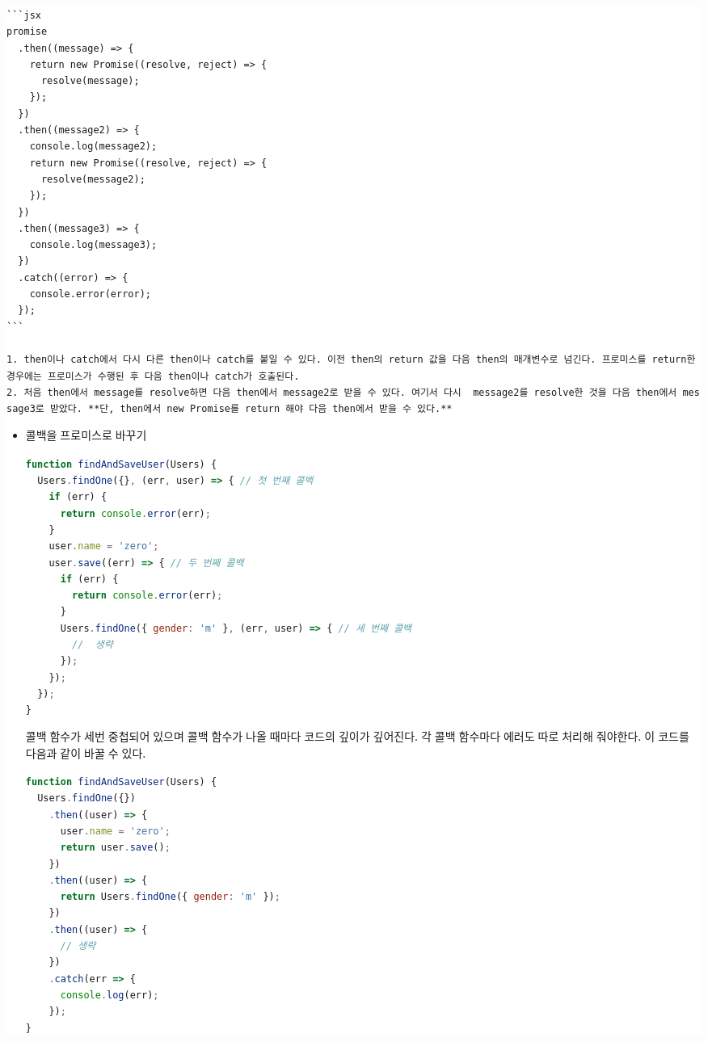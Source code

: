     ```jsx
    promise
      .then((message) => {
        return new Promise((resolve, reject) => {
          resolve(message);
        });
      })
      .then((message2) => {
        console.log(message2);
        return new Promise((resolve, reject) => {
          resolve(message2);
        });
      })
      .then((message3) => {
        console.log(message3);
      })
      .catch((error) => {
        console.error(error);
      });
    ```

    1. then이나 catch에서 다시 다른 then이나 catch를 붙일 수 있다. 이전 then의 return 값을 다음 then의 매개변수로 넘긴다. 프로미스를 return한 경우에는 프로미스가 수행된 후 다음 then이나 catch가 호출된다.
    2. 처음 then에서 message를 resolve하면 다음 then에서 message2로 받을 수 있다. 여기서 다시  message2를 resolve한 것을 다음 then에서 message3로 받았다. **단, then에서 new Promise를 return 해야 다음 then에서 받을 수 있다.** 

- 콜백을 프로미스로 바꾸기

    ```jsx
    function findAndSaveUser(Users) {
      Users.findOne({}, (err, user) => { // 첫 번째 콜백
        if (err) {
          return console.error(err);
        }
        user.name = 'zero';
        user.save((err) => { // 두 번째 콜백
          if (err) {
            return console.error(err);
          }
          Users.findOne({ gender: 'm' }, (err, user) => { // 세 번째 콜백
            //  생략
          });
        });
      });
    }
    ```

    콜백 함수가 세번 중첩되어 있으며 콜백 함수가 나올 때마다 코드의 깊이가 깊어진다. 각 콜백 함수마다 에러도 따로 처리해 줘야한다. 이 코드를 다음과 같이 바꿀 수 있다.

    ```jsx
    function findAndSaveUser(Users) {
      Users.findOne({})
        .then((user) => {
          user.name = 'zero';
          return user.save();
        })
        .then((user) => {
          return Users.findOne({ gender: 'm' });
        })
        .then((user) => {
          // 생략
        })
        .catch(err => {
          console.log(err);
        });
    }